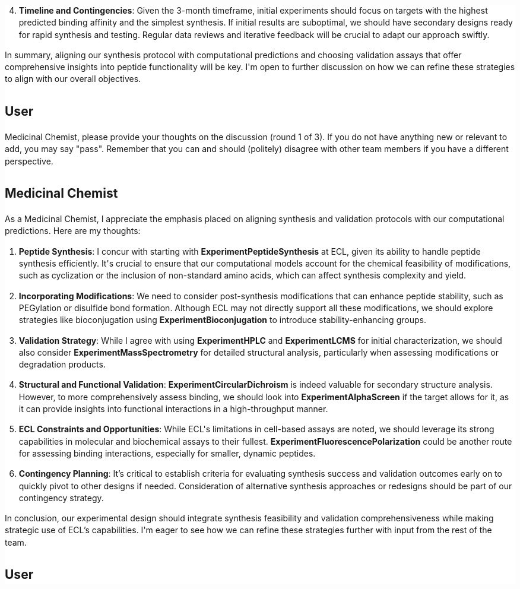 4. **Timeline and Contingencies**: Given the 3-month timeframe, initial experiments should focus on targets with the highest predicted binding affinity and the simplest synthesis. If initial results are suboptimal, we should have secondary designs ready for rapid synthesis and testing. Regular data reviews and iterative feedback will be crucial to adapt our approach swiftly.

In summary, aligning our synthesis protocol with computational predictions and choosing validation assays that offer comprehensive insights into peptide functionality will be key. I'm open to further discussion on how we can refine these strategies to align with our overall objectives.

## User

Medicinal Chemist, please provide your thoughts on the discussion (round 1 of 3). If you do not have anything new or relevant to add, you may say "pass". Remember that you can and should (politely) disagree with other team members if you have a different perspective.

## Medicinal Chemist

As a Medicinal Chemist, I appreciate the emphasis placed on aligning synthesis and validation protocols with our computational predictions. Here are my thoughts:

1. **Peptide Synthesis**: I concur with starting with **ExperimentPeptideSynthesis** at ECL, given its ability to handle peptide synthesis efficiently. It's crucial to ensure that our computational models account for the chemical feasibility of modifications, such as cyclization or the inclusion of non-standard amino acids, which can affect synthesis complexity and yield.

2. **Incorporating Modifications**: We need to consider post-synthesis modifications that can enhance peptide stability, such as PEGylation or disulfide bond formation. Although ECL may not directly support all these modifications, we should explore strategies like bioconjugation using **ExperimentBioconjugation** to introduce stability-enhancing groups.

3. **Validation Strategy**: While I agree with using **ExperimentHPLC** and **ExperimentLCMS** for initial characterization, we should also consider **ExperimentMassSpectrometry** for detailed structural analysis, particularly when assessing modifications or degradation products.

4. **Structural and Functional Validation**: **ExperimentCircularDichroism** is indeed valuable for secondary structure analysis. However, to more comprehensively assess binding, we should look into **ExperimentAlphaScreen** if the target allows for it, as it can provide insights into functional interactions in a high-throughput manner.

5. **ECL Constraints and Opportunities**: While ECL's limitations in cell-based assays are noted, we should leverage its strong capabilities in molecular and biochemical assays to their fullest. **ExperimentFluorescencePolarization** could be another route for assessing binding interactions, especially for smaller, dynamic peptides.

6. **Contingency Planning**: It’s critical to establish criteria for evaluating synthesis success and validation outcomes early on to quickly pivot to other designs if needed. Consideration of alternative synthesis approaches or redesigns should be part of our contingency strategy.

In conclusion, our experimental design should integrate synthesis feasibility and validation comprehensiveness while making strategic use of ECL’s capabilities. I'm eager to see how we can refine these strategies further with input from the rest of the team.

## User
